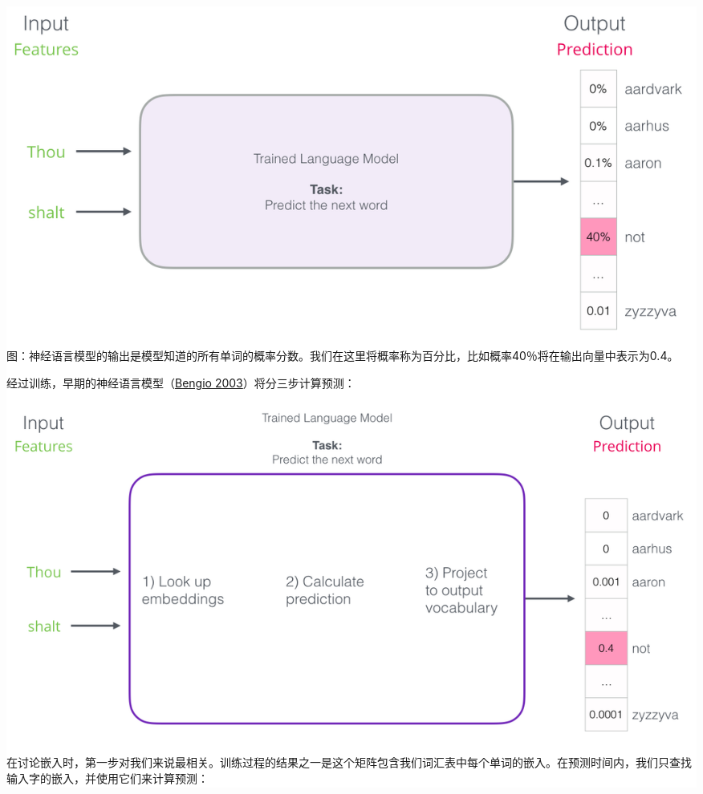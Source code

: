  ![](images/15.png)
图：神经语言模型的输出是模型知道的所有单词的概率分数。我们在这里将概率称为百分比，比如概率40％将在输出向量中表示为0.4。

经过训练，早期的神经语言模型（[Bengio 2003](http://www.jmlr.org/papers/volume3/bengio03a/bengio03a.pdf)）将分三步计算预测：

   ![](images/16.png)


在讨论嵌入时，第一步对我们来说最相关。训练过程的结果之一是这个矩阵包含我们词汇表中每个单词的嵌入。在预测时间内，我们只查找输入字的嵌入，并使用它们来计算预测：